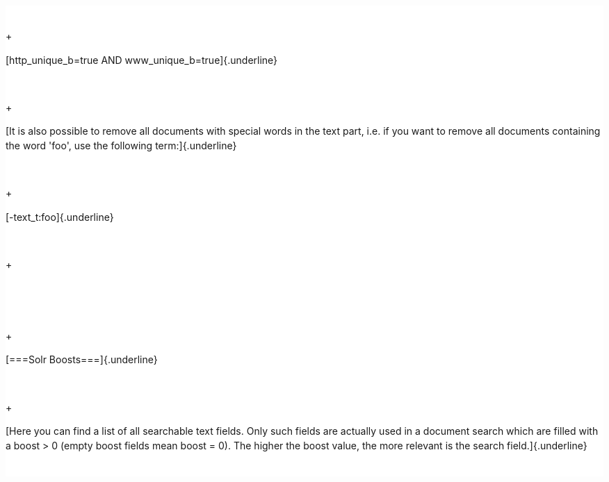 </div>

 

\+

<div>

[http\_unique\_b=true AND www\_unique\_b=true]{.underline}

</div>

 

\+

<div>

[It is also possible to remove all documents with special words in the
text part, i.e. if you want to remove all documents containing the word
\'foo\', use the following term:]{.underline}

</div>

 

\+

<div>

[-text\_t:foo]{.underline}

</div>

 

\+

<div>

 

</div>

 

\+

<div>

[===Solr Boosts===]{.underline}

</div>

 

\+

<div>

[Here you can find a list of all searchable text fields. Only such
fields are actually used in a document search which are filled with a
boost \> 0 (empty boost fields mean boost = 0). The higher the boost
value, the more relevant is the search field.]{.underline}

</div>

 
